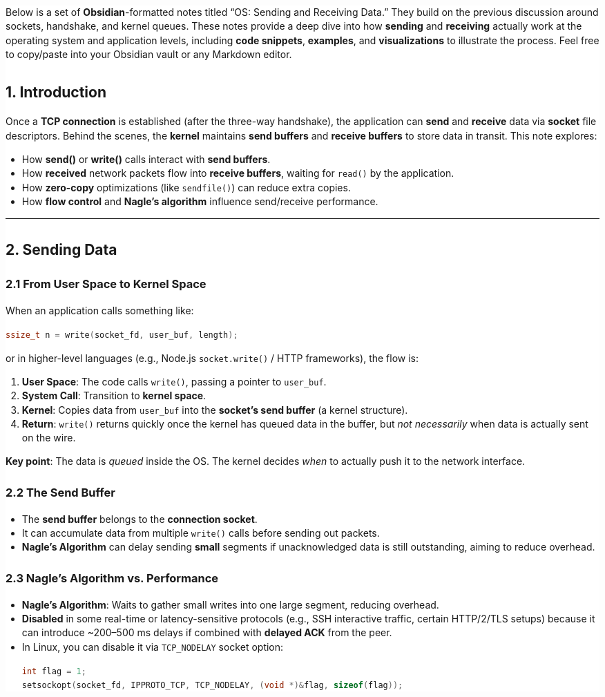 Below is a set of **Obsidian**-formatted notes titled “OS: Sending and Receiving Data.” They build on the previous discussion around sockets, handshake, and kernel queues. These notes provide a deep dive into how **sending** and **receiving** actually work at the operating system and application levels, including **code snippets**, **examples**, and **visualizations** to illustrate the process. Feel free to copy/paste into your Obsidian vault or any Markdown editor.

## 1. Introduction

Once a **TCP connection** is established (after the three-way handshake), the application can **send** and **receive** data via **socket** file descriptors. Behind the scenes, the **kernel** maintains **send buffers** and **receive buffers** to store data in transit. This note explores:

- How **send()** or **write()** calls interact with **send buffers**.  
- How **received** network packets flow into **receive buffers**, waiting for `read()` by the application.  
- How **zero-copy** optimizations (like `sendfile()`) can reduce extra copies.  
- How **flow control** and **Nagle’s algorithm** influence send/receive performance.

---

## 2. Sending Data

### 2.1 From User Space to Kernel Space

When an application calls something like:
```c
ssize_t n = write(socket_fd, user_buf, length);
```
or in higher-level languages (e.g., Node.js `socket.write()` / HTTP frameworks), the flow is:

1. **User Space**: The code calls `write()`, passing a pointer to `user_buf`.
2. **System Call**: Transition to **kernel space**.
3. **Kernel**: Copies data from `user_buf` into the **socket’s send buffer** (a kernel structure).
4. **Return**: `write()` returns quickly once the kernel has queued data in the buffer, but *not necessarily* when data is actually sent on the wire.

**Key point**: The data is *queued* inside the OS. The kernel decides *when* to actually push it to the network interface.

### 2.2 The Send Buffer
- The **send buffer** belongs to the **connection socket**.  
- It can accumulate data from multiple `write()` calls before sending out packets.  
- **Nagle’s Algorithm** can delay sending **small** segments if unacknowledged data is still outstanding, aiming to reduce overhead.

### 2.3 Nagle’s Algorithm vs. Performance
- **Nagle’s Algorithm**: Waits to gather small writes into one large segment, reducing overhead.  
- **Disabled** in some real-time or latency-sensitive protocols (e.g., SSH interactive traffic, certain HTTP/2/TLS setups) because it can introduce ~200–500 ms delays if combined with **delayed ACK** from the peer.
- In Linux, you can disable it via `TCP_NODELAY` socket option:
  ```c
  int flag = 1;
  setsockopt(socket_fd, IPPROTO_TCP, TCP_NODELAY, (void *)&flag, sizeof(flag));
  ```
